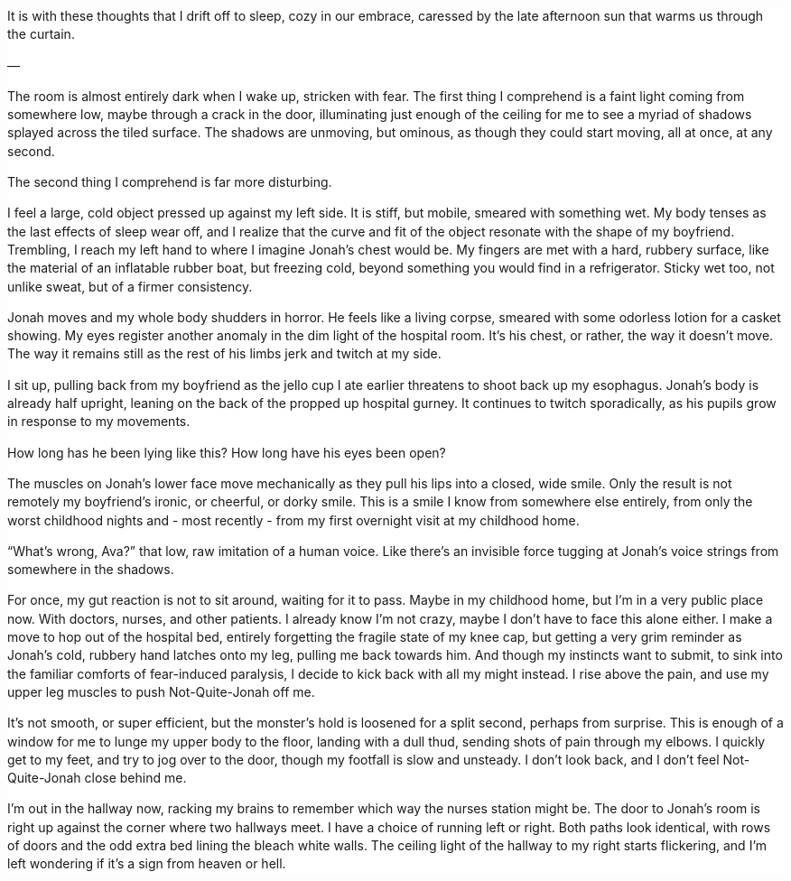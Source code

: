 It is with these thoughts that I drift off to sleep, cozy in our embrace, caressed by the late afternoon sun that warms us through the curtain. 

—

The room is almost entirely dark when I wake up, stricken with fear. The first thing I comprehend is a faint light coming from somewhere low, maybe through a crack in the door, illuminating just enough of the ceiling for me to see a myriad of shadows splayed across the tiled surface. The shadows are unmoving, but ominous, as though they could start moving, all at once, at any second.

The second thing I comprehend is far more disturbing.

I feel a large, cold object pressed up against my left side. It is stiff, but mobile, smeared with something wet. My body tenses as the last effects of sleep wear off, and I realize that the curve and fit of the object resonate with the shape of my boyfriend. Trembling, I reach my left hand to where I imagine Jonah’s chest would be. My fingers are met with a hard, rubbery surface, like the material of an inflatable rubber boat, but freezing cold, beyond something you would find in a refrigerator. Sticky wet too, not unlike sweat, but of a firmer consistency. 

Jonah moves and my whole body shudders in horror. He feels like a living corpse, smeared with some odorless lotion for a casket showing. My eyes register another anomaly in the dim light of the hospital room. It’s his chest, or rather, the way it doesn’t move. The way it remains still as the rest of his limbs jerk and twitch at my side.

I sit up, pulling back from my boyfriend as the jello cup I ate earlier threatens to shoot back up my esophagus. Jonah’s body is already half upright, leaning on the back of the propped up hospital gurney. It continues to twitch sporadically, as his pupils grow in response to my movements. 

How long has he been lying like this? How long have his eyes been open?

The muscles on Jonah’s lower face move mechanically as they pull his lips into a closed, wide smile. Only the result is not remotely my boyfriend’s ironic, or cheerful, or dorky smile. This is a smile I know from somewhere else entirely, from only the worst childhood nights and - most recently - from my first overnight visit at my childhood home.

“What’s wrong, Ava?”  that low, raw imitation of a human voice. Like there’s an invisible force tugging at Jonah’s voice strings from somewhere in the shadows.

For once, my gut reaction is not to sit around, waiting for it to pass. Maybe in my childhood home, but I’m in a very public place now. With doctors, nurses, and other patients. I already know I’m not crazy, maybe I don’t have to face this alone either. I make a move to hop out of the hospital bed, entirely forgetting the fragile state of my knee cap, but getting a very grim reminder as Jonah’s cold, rubbery hand latches onto my leg, pulling me back towards him. And though my instincts want to submit, to sink into the familiar comforts of fear-induced paralysis, I decide to kick back with all my might instead. I rise above the pain, and use my upper leg muscles to push Not-Quite-Jonah off me.

It’s not smooth, or super efficient, but the monster’s hold is loosened for a split second, perhaps from surprise. This is enough of a window for me to lunge my upper body to the floor, landing with a dull thud, sending shots of pain through my elbows. I quickly get to my feet, and try to jog over to the door, though my footfall is slow and unsteady. I don’t look back, and I don’t feel Not-Quite-Jonah close behind me. 

I’m out in the hallway now, racking my brains to remember which way the nurses station might be. The door to Jonah’s room is right up against the corner where two hallways meet. I have a choice of running left or right. Both paths look identical, with rows of doors and the odd extra bed lining the bleach white walls. The ceiling light of the hallway to my right starts flickering, and I’m left wondering if it’s a sign from heaven or hell.

